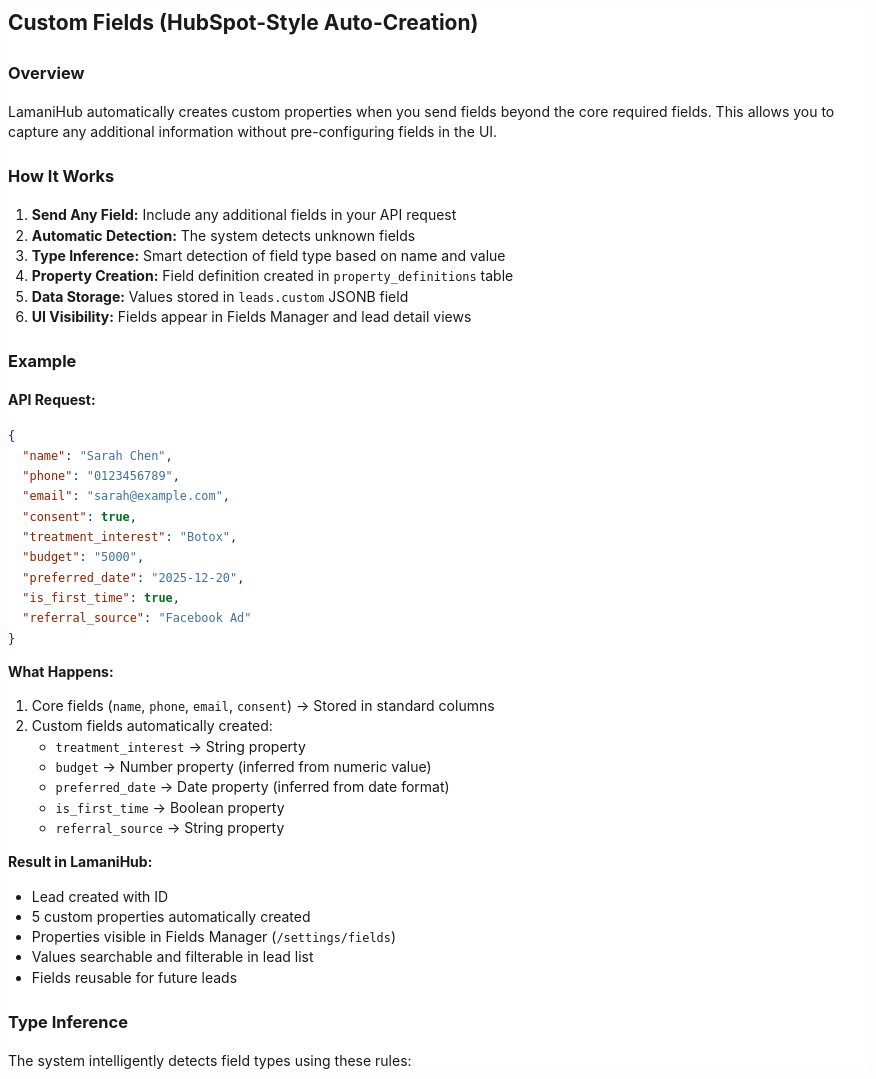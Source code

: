 
## Custom Fields (HubSpot-Style Auto-Creation)

### Overview

LamaniHub automatically creates custom properties when you send fields beyond the core required fields. This allows you to capture any additional information without pre-configuring fields in the UI.

### How It Works

1. **Send Any Field:** Include any additional fields in your API request
2. **Automatic Detection:** The system detects unknown fields
3. **Type Inference:** Smart detection of field type based on name and value
4. **Property Creation:** Field definition created in `property_definitions` table
5. **Data Storage:** Values stored in `leads.custom` JSONB field
6. **UI Visibility:** Fields appear in Fields Manager and lead detail views

### Example

**API Request:**
```json
{
  "name": "Sarah Chen",
  "phone": "0123456789",
  "email": "sarah@example.com",
  "consent": true,
  "treatment_interest": "Botox",
  "budget": "5000",
  "preferred_date": "2025-12-20",
  "is_first_time": true,
  "referral_source": "Facebook Ad"
}
```

**What Happens:**
1. Core fields (`name`, `phone`, `email`, `consent`) → Stored in standard columns
2. Custom fields automatically created:
   - `treatment_interest` → String property
   - `budget` → Number property (inferred from numeric value)
   - `preferred_date` → Date property (inferred from date format)
   - `is_first_time` → Boolean property
   - `referral_source` → String property

**Result in LamaniHub:**
- Lead created with ID
- 5 custom properties automatically created
- Properties visible in Fields Manager (`/settings/fields`)
- Values searchable and filterable in lead list
- Fields reusable for future leads

### Type Inference

The system intelligently detects field types using these rules:
